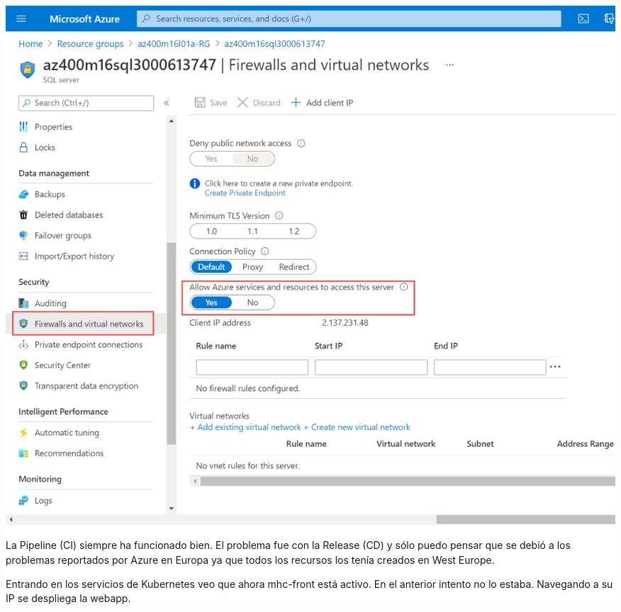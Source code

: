 ![](images/lab16_29.png)



La Pipeline (CI) siempre ha funcionado bien. El problema fue con la Release (CD) y sólo puedo pensar que se debió a los problemas reportados por Azure en Europa ya que todos los recursos los tenía creados en West Europe.

Entrando en los servicios de Kubernetes veo que ahora mhc-front está activo. En el anterior intento no lo estaba. Navegando a su IP se despliega la webapp.
